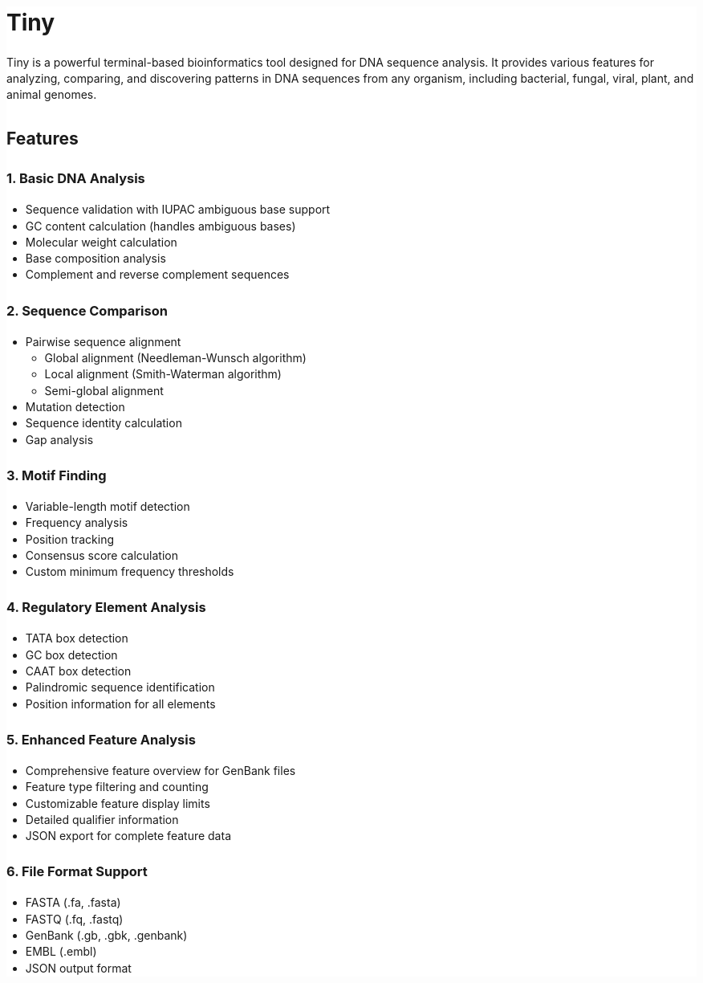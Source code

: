 # Tiny

Tiny is a powerful terminal-based bioinformatics tool designed for DNA sequence analysis. It provides various features for analyzing, comparing, and discovering patterns in DNA sequences from any organism, including bacterial, fungal, viral, plant, and animal genomes.

## Features

### 1. Basic DNA Analysis
- Sequence validation with IUPAC ambiguous base support
- GC content calculation (handles ambiguous bases)
- Molecular weight calculation
- Base composition analysis
- Complement and reverse complement sequences

### 2. Sequence Comparison
- Pairwise sequence alignment
  - Global alignment (Needleman-Wunsch algorithm)
  - Local alignment (Smith-Waterman algorithm)
  - Semi-global alignment
- Mutation detection
- Sequence identity calculation
- Gap analysis

### 3. Motif Finding
- Variable-length motif detection
- Frequency analysis
- Position tracking
- Consensus score calculation
- Custom minimum frequency thresholds

### 4. Regulatory Element Analysis
- TATA box detection
- GC box detection
- CAAT box detection
- Palindromic sequence identification
- Position information for all elements

### 5. Enhanced Feature Analysis
- Comprehensive feature overview for GenBank files
- Feature type filtering and counting
- Customizable feature display limits
- Detailed qualifier information
- JSON export for complete feature data

### 6. File Format Support
- FASTA (.fa, .fasta)
- FASTQ (.fq, .fastq)
- GenBank (.gb, .gbk, .genbank)
- EMBL (.embl)
- JSON output format
